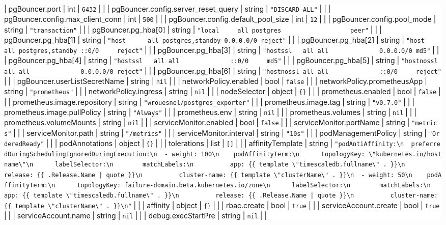 | pgBouncer.port | int | `6432` |  |
| pgBouncer.config.server_reset_query | string | `"DISCARD ALL"` |  |
| pgBouncer.config.max_client_conn | int | `500` |  |
| pgBouncer.config.default_pool_size | int | `12` |  |
| pgBouncer.config.pool_mode | string | `"transaction"` |  |
| pgBouncer.pg_hba[0] | string | `"local     all postgres                   peer"` |  |
| pgBouncer.pg_hba[1] | string | `"host      all postgres,standby 0.0.0.0/0 reject"` |  |
| pgBouncer.pg_hba[2] | string | `"host      all postgres,standby ::0/0     reject"` |  |
| pgBouncer.pg_hba[3] | string | `"hostssl   all all              0.0.0.0/0 md5"` |  |
| pgBouncer.pg_hba[4] | string | `"hostssl   all all              ::0/0     md5"` |  |
| pgBouncer.pg_hba[5] | string | `"hostnossl all all              0.0.0.0/0 reject"` |  |
| pgBouncer.pg_hba[6] | string | `"hostnossl all all              ::0/0     reject"` |  |
| pgBouncer.userListSecretName | string | `nil` |  |
| networkPolicy.enabled | bool | `false` |  |
| networkPolicy.prometheusApp | string | `"prometheus"` |  |
| networkPolicy.ingress | string | `nil` |  |
| nodeSelector | object | `{}` |  |
| prometheus.enabled | bool | `false` |  |
| prometheus.image.repository | string | `"wrouesnel/postgres_exporter"` |  |
| prometheus.image.tag | string | `"v0.7.0"` |  |
| prometheus.image.pullPolicy | string | `"Always"` |  |
| prometheus.env | string | `nil` |  |
| prometheus.volumes | string | `nil` |  |
| prometheus.volumeMounts | string | `nil` |  |
| serviceMonitor.enabled | bool | `false` |  |
| serviceMonitor.portName | string | `"metrics"` |  |
| serviceMonitor.path | string | `"/metrics"` |  |
| serviceMonitor.interval | string | `"10s"` |  |
| podManagementPolicy | string | `"OrderedReady"` |  |
| podAnnotations | object | `{}` |  |
| tolerations | list | `[]` |  |
| affinityTemplate | string | `"podAntiAffinity:\n  preferredDuringSchedulingIgnoredDuringExecution:\n  - weight: 100\n    podAffinityTerm:\n      topologyKey: \"kubernetes.io/hostname\"\n      labelSelector:\n        matchLabels:\n          app: {{ template \"timescaledb.fullname\" . }}\n          release: {{ .Release.Name | quote }}\n          cluster-name: {{ template \"clusterName\" . }}\n  - weight: 50\n    podAffinityTerm:\n      topologyKey: failure-domain.beta.kubernetes.io/zone\n      labelSelector:\n        matchLabels:\n          app: {{ template \"timescaledb.fullname\" . }}\n          release: {{ .Release.Name | quote }}\n          cluster-name: {{ template \"clusterName\" . }}\n"` |  |
| affinity | object | `{}` |  |
| rbac.create | bool | `true` |  |
| serviceAccount.create | bool | `true` |  |
| serviceAccount.name | string | `nil` |  |
| debug.execStartPre | string | `nil` |  |
